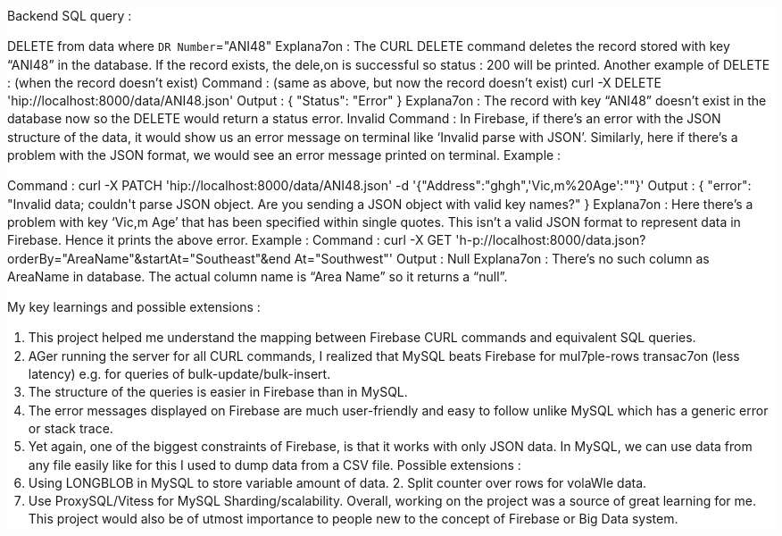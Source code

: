 Backend SQL query :
     
DELETE from data where `DR Number`="ANI48"
Explana7on : The CURL DELETE command deletes the record stored with key “ANI48” in the database. If the record exists, the dele,on is successful so status : 200 will be printed.
Another example of DELETE : (when the record doesn’t exist) Command : (same as above, but now the record doesn’t exist)
curl -X DELETE 'hip://localhost:8000/data/ANI48.json'
Output :
{
"Status": "Error"
}
Explana7on : The record with key “ANI48” doesn’t exist in the database now so the DELETE would return a status error.
Invalid Command :
In Firebase, if there’s an error with the JSON structure of the data, it would show us an error message on terminal like ‘Invalid parse with JSON’. Similarly, here if there’s a problem with the JSON format, we would see an error message printed on terminal.
Example :
       
Command :
curl -X PATCH 'hip://localhost:8000/data/ANI48.json' -d '{"Address":"ghgh",'Vic,m%20Age':""}'
Output :
{
"error": "Invalid data; couldn't parse JSON object. Are you sending a JSON object
with valid key names?" }
Explana7on : Here there’s a problem with key ‘Vic,m Age’ that has been specified within single quotes. This isn’t a valid JSON format to represent data in Firebase. Hence it prints the above error.
Example : Command :
curl -X GET 'h-p://localhost:8000/data.json?orderBy="AreaName"&startAt="Southeast"&end At="Southwest"'
Output :
Null
Explana7on :
There’s no such column as AreaName in database. The actual column name is “Area Name” so it returns a “null”.
        
My key learnings and possible extensions :
 1. This project helped me understand the mapping between Firebase CURL commands and equivalent SQL queries.
2. AGer running the server for all CURL commands, I realized that MySQL beats Firebase for mul7ple-rows transac7on (less latency) e.g. for queries of bulk-update/bulk-insert.
3. The structure of the queries is easier in Firebase than in MySQL.
4. The error messages displayed on Firebase are much user-friendly
and easy to follow unlike MySQL which has a generic error or
stack trace.
5. Yet again, one of the biggest constraints of Firebase, is that it
works with only JSON data. In MySQL, we can use data from any file easily like for this I used to dump data from a CSV file.
Possible extensions :
1. Using LONGBLOB in MySQL to store variable amount of data. 2. Split counter over rows for volaWle data.
3. Use ProxySQL/Vitess for MySQL Sharding/scalability.
Overall, working on the project was a source of great learning for me. This project would also be of utmost importance to people new to the concept of Firebase or Big Data system.
          
